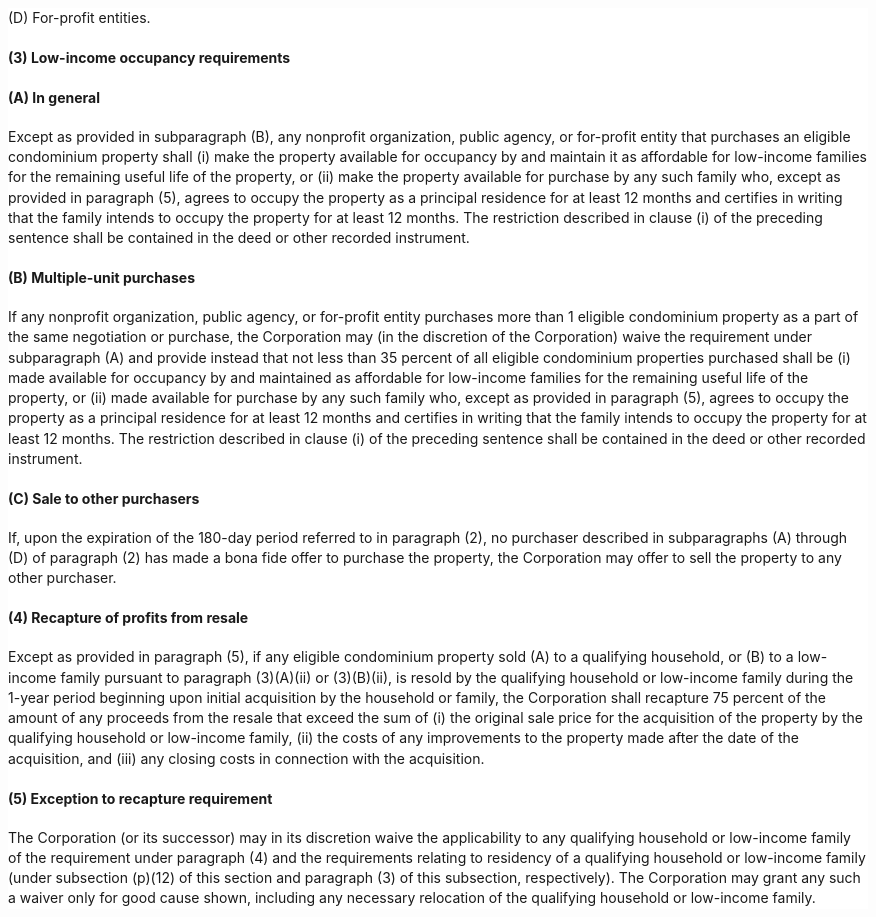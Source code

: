 (D) For-profit entities.

#### (3) Low-income occupancy requirements ####

#### (A) In general ####

Except as provided in subparagraph (B), any nonprofit organization, public agency, or for-profit entity that purchases an eligible condominium property shall (i) make the property available for occupancy by and maintain it as affordable for low-income families for the remaining useful life of the property, or (ii) make the property available for purchase by any such family who, except as provided in paragraph (5), agrees to occupy the property as a principal residence for at least 12 months and certifies in writing that the family intends to occupy the property for at least 12 months. The restriction described in clause (i) of the preceding sentence shall be contained in the deed or other recorded instrument.

#### (B) Multiple-unit purchases ####

If any nonprofit organization, public agency, or for-profit entity purchases more than 1 eligible condominium property as a part of the same negotiation or purchase, the Corporation may (in the discretion of the Corporation) waive the requirement under subparagraph (A) and provide instead that not less than 35 percent of all eligible condominium properties purchased shall be (i) made available for occupancy by and maintained as affordable for low-income families for the remaining useful life of the property, or (ii) made available for purchase by any such family who, except as provided in paragraph (5), agrees to occupy the property as a principal residence for at least 12 months and certifies in writing that the family intends to occupy the property for at least 12 months. The restriction described in clause (i) of the preceding sentence shall be contained in the deed or other recorded instrument.

#### (C) Sale to other purchasers ####

If, upon the expiration of the 180-day period referred to in paragraph (2), no purchaser described in subparagraphs (A) through (D) of paragraph (2) has made a bona fide offer to purchase the property, the Corporation may offer to sell the property to any other purchaser.

#### (4) Recapture of profits from resale ####

Except as provided in paragraph (5), if any eligible condominium property sold (A) to a qualifying household, or (B) to a low-income family pursuant to paragraph (3)(A)(ii) or (3)(B)(ii), is resold by the qualifying household or low-income family during the 1-year period beginning upon initial acquisition by the household or family, the Corporation shall recapture 75 percent of the amount of any proceeds from the resale that exceed the sum of (i) the original sale price for the acquisition of the property by the qualifying household or low-income family, (ii) the costs of any improvements to the property made after the date of the acquisition, and (iii) any closing costs in connection with the acquisition.

#### (5) Exception to recapture requirement ####

The Corporation (or its successor) may in its discretion waive the applicability to any qualifying household or low-income family of the requirement under paragraph (4) and the requirements relating to residency of a qualifying household or low-income family (under subsection (p)(12) of this section and paragraph (3) of this subsection, respectively). The Corporation may grant any such a waiver only for good cause shown, including any necessary relocation of the qualifying household or low-income family.
